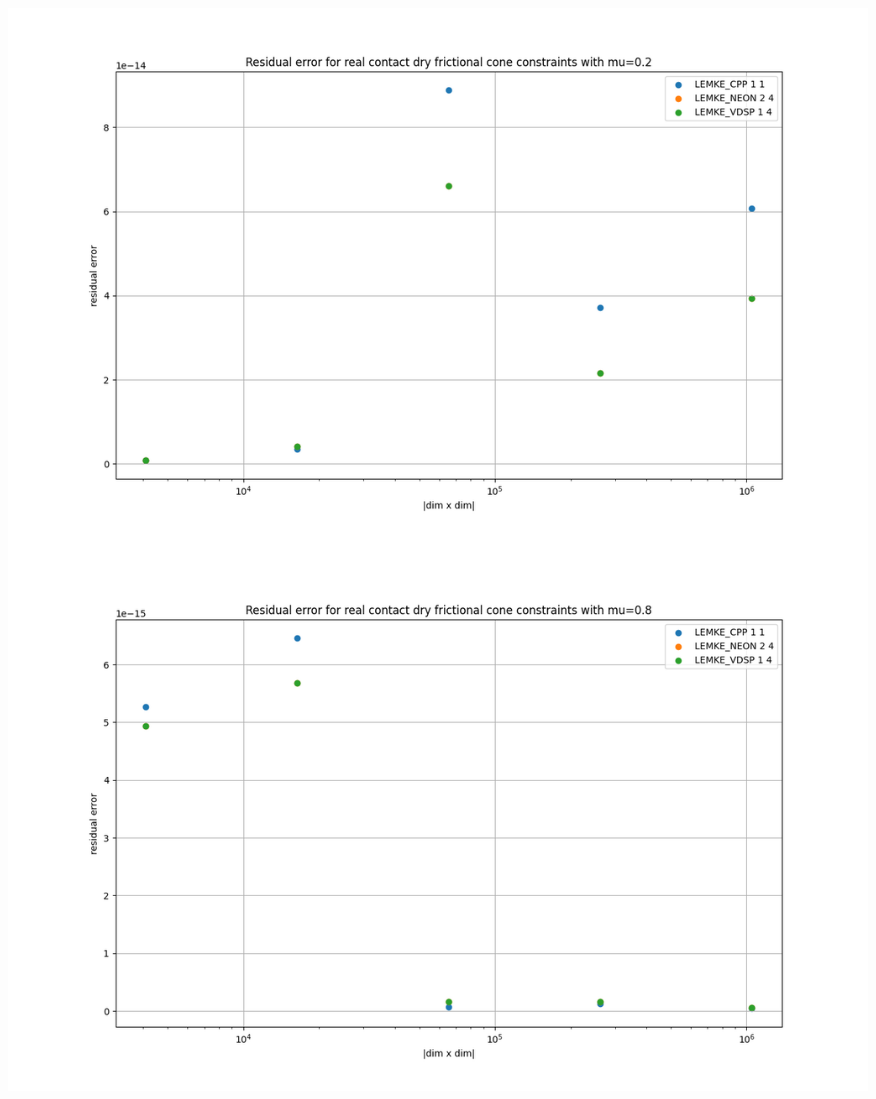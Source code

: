 <a href="doc_ios/DOUBLE_REAL_NONSYMMETRIC_MU02_Residual_error_for_real_contact_dry_frictional_cone_constraints_with_mu=0.2.png"><img src="doc_ios/DOUBLE_REAL_NONSYMMETRIC_MU02_Residual_error_for_real_contact_dry_frictional_cone_constraints_with_mu=0.2.png" alt="Residual error for real contact dry frictional cone constraints with mu=0.2" width="1000"/></a>

<a href="doc_ios/DOUBLE_REAL_NONSYMMETRIC_MU08_Residual_error_for_real_contact_dry_frictional_cone_constraints_with_mu=0.8.png"><img src="doc_ios/DOUBLE_REAL_NONSYMMETRIC_MU08_Residual_error_for_real_contact_dry_frictional_cone_constraints_with_mu=0.8.png" alt="Residual error for real contact dry frictional cone constraints with mu=0.8" width="1000"/></a>
